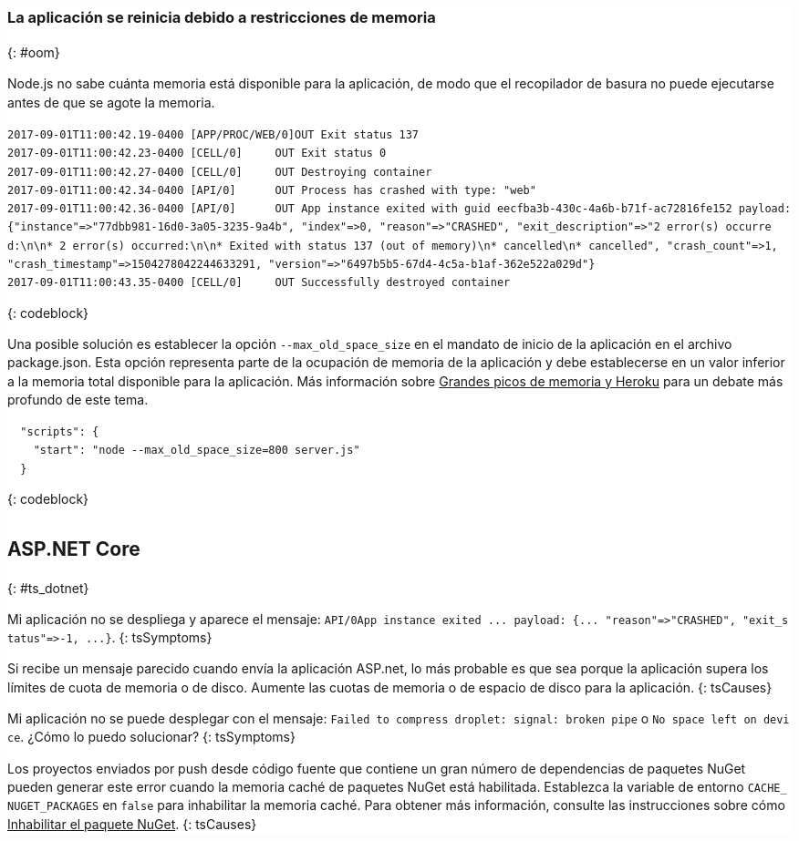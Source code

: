 ### La aplicación se reinicia debido a restricciones de memoria
{: #oom}

Node.js no sabe cuánta memoria está disponible para la aplicación, de modo que el recopilador de basura no puede ejecutarse antes de que se agote la memoria.

```
2017-09-01T11:00:42.19-0400 [APP/PROC/WEB/0]OUT Exit status 137
2017-09-01T11:00:42.23-0400 [CELL/0]     OUT Exit status 0
2017-09-01T11:00:42.27-0400 [CELL/0]     OUT Destroying container
2017-09-01T11:00:42.34-0400 [API/0]      OUT Process has crashed with type: "web"
2017-09-01T11:00:42.36-0400 [API/0]      OUT App instance exited with guid eecfba3b-430c-4a6b-b71f-ac72816fe152 payload: {"instance"=>"77dbb981-16d0-3a05-3235-9a4b", "index"=>0, "reason"=>"CRASHED", "exit_description"=>"2 error(s) occurred:\n\n* 2 error(s) occurred:\n\n* Exited with status 137 (out of memory)\n* cancelled\n* cancelled", "crash_count"=>1, "crash_timestamp"=>1504278042244633291, "version"=>"6497b5b5-67d4-4c5a-b1af-362e522a029d"}
2017-09-01T11:00:43.35-0400 [CELL/0]     OUT Successfully destroyed container
```
{: codeblock}

Una posible solución es establecer la opción `--max_old_space_size` en el mandato de inicio de la aplicación en el archivo package.json. Esta opción representa parte de la ocupación de memoria de la aplicación y debe establecerse en un valor inferior a la memoria total disponible para la aplicación. Más información sobre [Grandes picos de memoria y Heroku](https://github.com/nodejs/node/issues/3370) para un debate más profundo de este tema.
```
  "scripts": {
    "start": "node --max_old_space_size=800 server.js"
  }
```
{: codeblock}

## ASP.NET Core
{: #ts_dotnet}

Mi aplicación no se despliega y aparece el mensaje: `API/0App instance exited ... payload: {... "reason"=>"CRASHED", "exit_status"=>-1, ...}`.
{: tsSymptoms}

Si recibe un mensaje parecido cuando envía la aplicación ASP.net, lo más probable es que sea porque la aplicación supera los límites de cuota de memoria o de disco.  Aumente las cuotas de memoria o de espacio de disco para la aplicación.
{: tsCauses}

Mi aplicación no se puede desplegar con el mensaje: `Failed to compress droplet: signal: broken pipe` o `No space left on device`.  ¿Cómo lo puedo solucionar?
{: tsSymptoms}

Los proyectos enviados por push desde código fuente que contiene un gran número de dependencias de paquetes NuGet pueden generar este error cuando la memoria caché de paquetes NuGet está habilitada.  Establezca la variable de entorno `CACHE_NUGET_PACKAGES` en `false` para inhabilitar la memoria caché. Para obtener más información, consulte las instrucciones sobre cómo [Inhabilitar el paquete NuGet](../runtimes/dotnet/diablingNuGet.md).
{: tsCauses}
